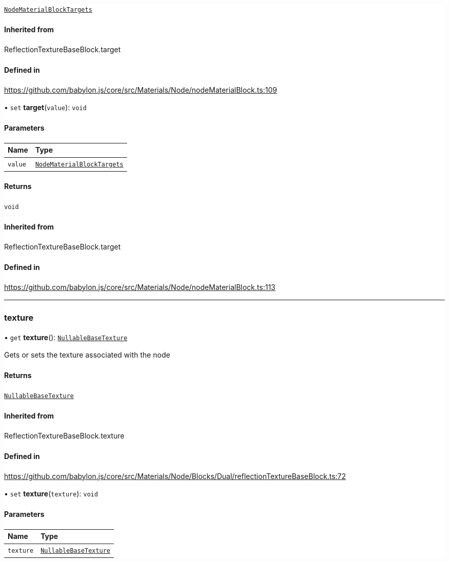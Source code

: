 [`NodeMaterialBlockTargets`](../enums/NodeMaterialBlockTargets.md)

#### Inherited from

ReflectionTextureBaseBlock.target

#### Defined in

https://github.com/babylon.js/core/src/Materials/Node/nodeMaterialBlock.ts:109

• `set` **target**(`value`): `void`

#### Parameters

| Name | Type |
| :------ | :------ |
| `value` | [`NodeMaterialBlockTargets`](../enums/NodeMaterialBlockTargets.md) |

#### Returns

`void`

#### Inherited from

ReflectionTextureBaseBlock.target

#### Defined in

https://github.com/babylon.js/core/src/Materials/Node/nodeMaterialBlock.ts:113

___

### texture

• `get` **texture**(): [`Nullable`](../modules.md#nullable)[`BaseTexture`](BaseTexture.md)

Gets or sets the texture associated with the node

#### Returns

[`Nullable`](../modules.md#nullable)[`BaseTexture`](BaseTexture.md)

#### Inherited from

ReflectionTextureBaseBlock.texture

#### Defined in

https://github.com/babylon.js/core/src/Materials/Node/Blocks/Dual/reflectionTextureBaseBlock.ts:72

• `set` **texture**(`texture`): `void`

#### Parameters

| Name | Type |
| :------ | :------ |
| `texture` | [`Nullable`](../modules.md#nullable)[`BaseTexture`](BaseTexture.md) |
